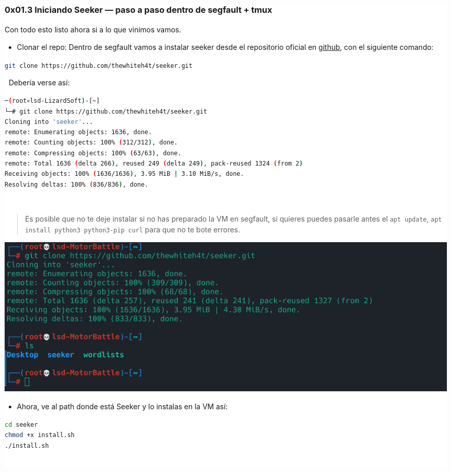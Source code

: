 ### 0x01.3 Iniciando Seeker — paso a paso dentro de segfault + tmux

Con todo esto listo ahora si a lo que vinimos vamos.

- Clonar el repo: Dentro de segfault vamos a instalar seeker desde el repositorio oficial en [github](https://github.com/thewhiteh4t/seeker), con el siguiente comando:


```bash
git clone https://github.com/thewhiteh4t/seeker.git
```
&nbsp;
Debería verse así:

```bash
─(root💀lsd-LizardSoft)-[~]
└─# git clone https://github.com/thewhiteh4t/seeker.git
Cloning into 'seeker'...
remote: Enumerating objects: 1636, done.
remote: Counting objects: 100% (312/312), done.
remote: Compressing objects: 100% (63/63), done.
remote: Total 1636 (delta 266), reused 249 (delta 249), pack-reused 1324 (from 2)
Receiving objects: 100% (1636/1636), 3.95 MiB | 3.10 MiB/s, done.
Resolving deltas: 100% (836/836), done.
```
&nbsp;

> Es posible que no te deje instalar si no has preparado la VM en segfault, si quieres puedes pasarle antes el `apt update`, `apt install python3 python3-pip curl` para que no te bote errores. 


<p align="center">
  <img src="/assets/images/exp0x02/3_Seeker_Clone_complete.png" />
</p>

- Ahora, ve al path donde está Seeker y lo instalas en la VM así:

```bash
cd seeker
chmod +x install.sh
./install.sh
```
&nbsp;
